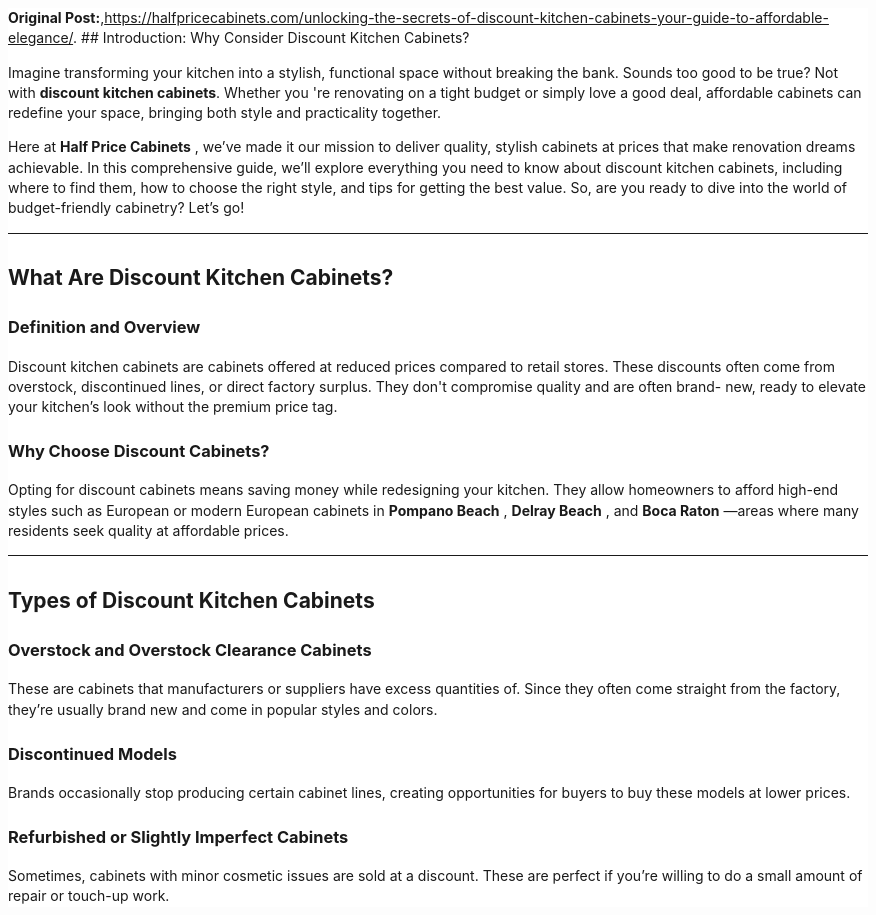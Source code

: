**Original Post:**,https://halfpricecabinets.com/unlocking-the-secrets-of-discount-kitchen-cabinets-your-guide-to-affordable-elegance/.     ## Introduction: Why Consider Discount Kitchen Cabinets?

Imagine transforming your kitchen into a stylish, functional space without
breaking the bank. Sounds too good to be true? Not with **discount kitchen
cabinets**. Whether you 're renovating on a tight budget or simply love a good
deal, affordable cabinets can redefine your space, bringing both style and
practicality together.

Here at **Half Price Cabinets** , we’ve made it our mission to deliver
quality, stylish cabinets at prices that make renovation dreams achievable. In
this comprehensive guide, we’ll explore everything you need to know about
discount kitchen cabinets, including where to find them, how to choose the
right style, and tips for getting the best value. So, are you ready to dive
into the world of budget-friendly cabinetry? Let’s go!

* * *

## **What Are Discount Kitchen Cabinets?**

### **Definition and Overview**

Discount kitchen cabinets are cabinets offered at reduced prices compared to
retail stores. These discounts often come from overstock, discontinued lines,
or direct factory surplus. They don't compromise quality and are often brand-
new, ready to elevate your kitchen’s look without the premium price tag.

### **Why Choose Discount Cabinets?**

Opting for discount cabinets means saving money while redesigning your
kitchen. They allow homeowners to afford high-end styles such as European or
modern European cabinets in **Pompano Beach** , **Delray Beach** , and **Boca
Raton** —areas where many residents seek quality at affordable prices.

* * *

## **Types of Discount Kitchen Cabinets**

### **Overstock and Overstock Clearance Cabinets**

These are cabinets that manufacturers or suppliers have excess quantities of.
Since they often come straight from the factory, they’re usually brand new and
come in popular styles and colors.

### **Discontinued Models**

Brands occasionally stop producing certain cabinet lines, creating
opportunities for buyers to buy these models at lower prices.

### **Refurbished or Slightly Imperfect Cabinets**

Sometimes, cabinets with minor cosmetic issues are sold at a discount. These
are perfect if you’re willing to do a small amount of repair or touch-up work.
